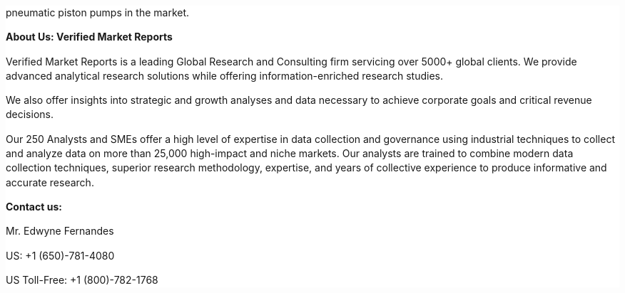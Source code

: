 pneumatic piston pumps in the market.</p></body></html><p id="" class=""><strong>About Us: Verified Market Reports</strong></p><p id="" class="">Verified Market Reports is a leading Global Research and Consulting firm servicing over 5000+ global clients. We provide advanced analytical research solutions while offering information-enriched research studies.</p><p id="" class="">We also offer insights into strategic and growth analyses and data necessary to achieve corporate goals and critical revenue decisions.</p><p id="" class="">Our 250 Analysts and SMEs offer a high level of expertise in data collection and governance using industrial techniques to collect and analyze data on more than 25,000 high-impact and niche markets. Our analysts are trained to combine modern data collection techniques, superior research methodology, expertise, and years of collective experience to produce informative and accurate research.</p><p id="" class=""><strong>Contact us:</strong></p><p id="" class="">Mr. Edwyne Fernandes</p><p id="" class="">US: +1 (650)-781-4080</p><p id="" class="">US Toll-Free: +1 (800)-782-1768</p>
